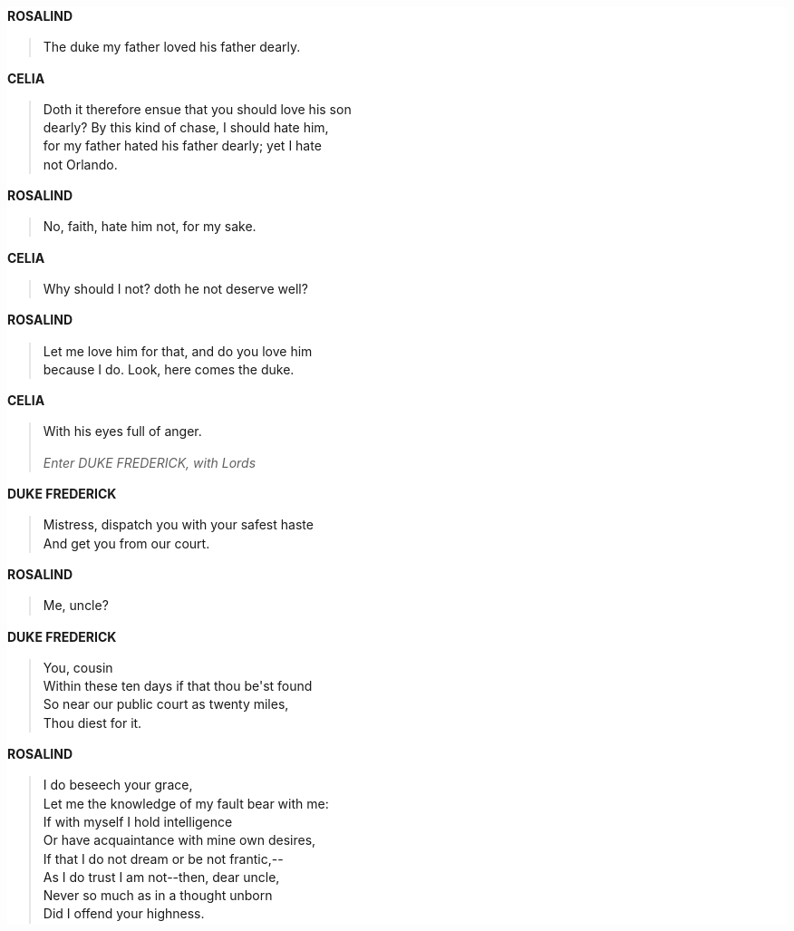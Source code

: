 <A NAME=speech14><b>ROSALIND</b></a>
<blockquote>
<A NAME=1.3.24>The duke my father loved his father dearly.</A><br>
</blockquote>

<A NAME=speech15><b>CELIA</b></a>
<blockquote>
<A NAME=1.3.25>Doth it therefore ensue that you should love his son</A><br>
<A NAME=1.3.26>dearly? By this kind of chase, I should hate him,</A><br>
<A NAME=1.3.27>for my father hated his father dearly; yet I hate</A><br>
<A NAME=1.3.28>not Orlando.</A><br>
</blockquote>

<A NAME=speech16><b>ROSALIND</b></a>
<blockquote>
<A NAME=1.3.29>No, faith, hate him not, for my sake.</A><br>
</blockquote>

<A NAME=speech17><b>CELIA</b></a>
<blockquote>
<A NAME=1.3.30>Why should I not? doth he not deserve well?</A><br>
</blockquote>

<A NAME=speech18><b>ROSALIND</b></a>
<blockquote>
<A NAME=1.3.31>Let me love him for that, and do you love him</A><br>
<A NAME=1.3.32>because I do. Look, here comes the duke.</A><br>
</blockquote>

<A NAME=speech19><b>CELIA</b></a>
<blockquote>
<A NAME=1.3.33>With his eyes full of anger.</A><br>
<p><i>Enter DUKE FREDERICK, with Lords</i></p>
</blockquote>

<A NAME=speech20><b>DUKE FREDERICK</b></a>
<blockquote>
<A NAME=1.3.34>Mistress, dispatch you with your safest haste</A><br>
<A NAME=1.3.35>And get you from our court.</A><br>
</blockquote>

<A NAME=speech21><b>ROSALIND</b></a>
<blockquote>
<A NAME=1.3.36>Me, uncle?</A><br>
</blockquote>

<A NAME=speech22><b>DUKE FREDERICK</b></a>
<blockquote>
<A NAME=1.3.37>You, cousin</A><br>
<A NAME=1.3.38>Within these ten days if that thou be'st found</A><br>
<A NAME=1.3.39>So near our public court as twenty miles,</A><br>
<A NAME=1.3.40>Thou diest for it.</A><br>
</blockquote>

<A NAME=speech23><b>ROSALIND</b></a>
<blockquote>
<A NAME=1.3.41>                  I do beseech your grace,</A><br>
<A NAME=1.3.42>Let me the knowledge of my fault bear with me:</A><br>
<A NAME=1.3.43>If with myself I hold intelligence</A><br>
<A NAME=1.3.44>Or have acquaintance with mine own desires,</A><br>
<A NAME=1.3.45>If that I do not dream or be not frantic,--</A><br>
<A NAME=1.3.46>As I do trust I am not--then, dear uncle,</A><br>
<A NAME=1.3.47>Never so much as in a thought unborn</A><br>
<A NAME=1.3.48>Did I offend your highness.</A><br>
</blockquote>
